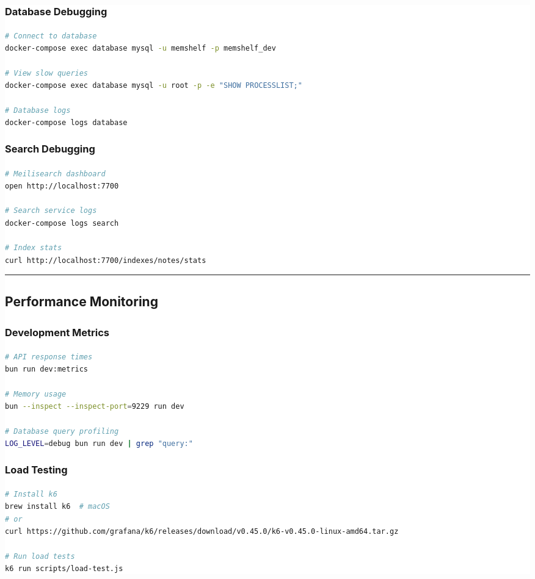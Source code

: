 ### Database Debugging
```bash
# Connect to database
docker-compose exec database mysql -u memshelf -p memshelf_dev

# View slow queries
docker-compose exec database mysql -u root -p -e "SHOW PROCESSLIST;"

# Database logs
docker-compose logs database
```

### Search Debugging
```bash
# Meilisearch dashboard
open http://localhost:7700

# Search service logs
docker-compose logs search

# Index stats
curl http://localhost:7700/indexes/notes/stats
```

---

## Performance Monitoring

### Development Metrics
```bash
# API response times
bun run dev:metrics

# Memory usage
bun --inspect --inspect-port=9229 run dev

# Database query profiling
LOG_LEVEL=debug bun run dev | grep "query:"
```

### Load Testing
```bash
# Install k6
brew install k6  # macOS
# or
curl https://github.com/grafana/k6/releases/download/v0.45.0/k6-v0.45.0-linux-amd64.tar.gz

# Run load tests
k6 run scripts/load-test.js
```
